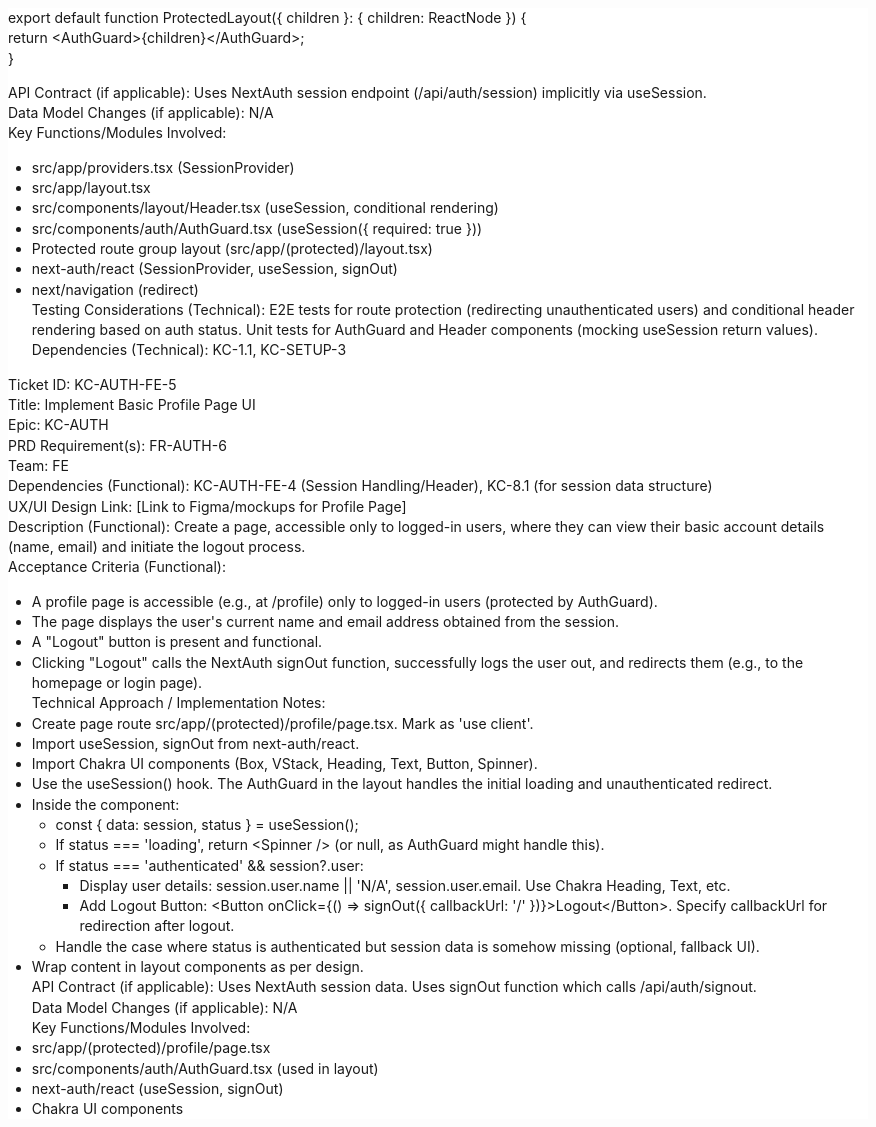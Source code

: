   export default function ProtectedLayout({ children }: { children: ReactNode }) {  
    return \<AuthGuard\>{children}\</AuthGuard\>;  
  }

API Contract (if applicable): Uses NextAuth session endpoint (/api/auth/session) implicitly via useSession.  
Data Model Changes (if applicable): N/A  
Key Functions/Modules Involved:

* src/app/providers.tsx (SessionProvider)  
* src/app/layout.tsx  
* src/components/layout/Header.tsx (useSession, conditional rendering)  
* src/components/auth/AuthGuard.tsx (useSession({ required: true }))  
* Protected route group layout (src/app/(protected)/layout.tsx)  
* next-auth/react (SessionProvider, useSession, signOut)  
* next/navigation (redirect)  
  Testing Considerations (Technical): E2E tests for route protection (redirecting unauthenticated users) and conditional header rendering based on auth status. Unit tests for AuthGuard and Header components (mocking useSession return values).  
  Dependencies (Technical): KC-1.1, KC-SETUP-3

Ticket ID: KC-AUTH-FE-5  
Title: Implement Basic Profile Page UI  
Epic: KC-AUTH  
PRD Requirement(s): FR-AUTH-6  
Team: FE  
Dependencies (Functional): KC-AUTH-FE-4 (Session Handling/Header), KC-8.1 (for session data structure)  
UX/UI Design Link: \[Link to Figma/mockups for Profile Page\]  
Description (Functional): Create a page, accessible only to logged-in users, where they can view their basic account details (name, email) and initiate the logout process.  
Acceptance Criteria (Functional):

* A profile page is accessible (e.g., at /profile) only to logged-in users (protected by AuthGuard).  
* The page displays the user's current name and email address obtained from the session.  
* A "Logout" button is present and functional.  
* Clicking "Logout" calls the NextAuth signOut function, successfully logs the user out, and redirects them (e.g., to the homepage or login page).  
  Technical Approach / Implementation Notes:  
* Create page route src/app/(protected)/profile/page.tsx. Mark as 'use client'.  
* Import useSession, signOut from next-auth/react.  
* Import Chakra UI components (Box, VStack, Heading, Text, Button, Spinner).  
* Use the useSession() hook. The AuthGuard in the layout handles the initial loading and unauthenticated redirect.  
* Inside the component:  
  * const { data: session, status } \= useSession();  
  * If status \=== 'loading', return \<Spinner /\> (or null, as AuthGuard might handle this).  
  * If status \=== 'authenticated' && session?.user:  
    * Display user details: session.user.name || 'N/A', session.user.email. Use Chakra Heading, Text, etc.  
    * Add Logout Button: \<Button onClick={() \=\> signOut({ callbackUrl: '/' })}\>Logout\</Button\>. Specify callbackUrl for redirection after logout.  
  * Handle the case where status is authenticated but session data is somehow missing (optional, fallback UI).  
* Wrap content in layout components as per design.  
  API Contract (if applicable): Uses NextAuth session data. Uses signOut function which calls /api/auth/signout.  
  Data Model Changes (if applicable): N/A  
  Key Functions/Modules Involved:  
* src/app/(protected)/profile/page.tsx  
* src/components/auth/AuthGuard.tsx (used in layout)  
* next-auth/react (useSession, signOut)  
* Chakra UI components  